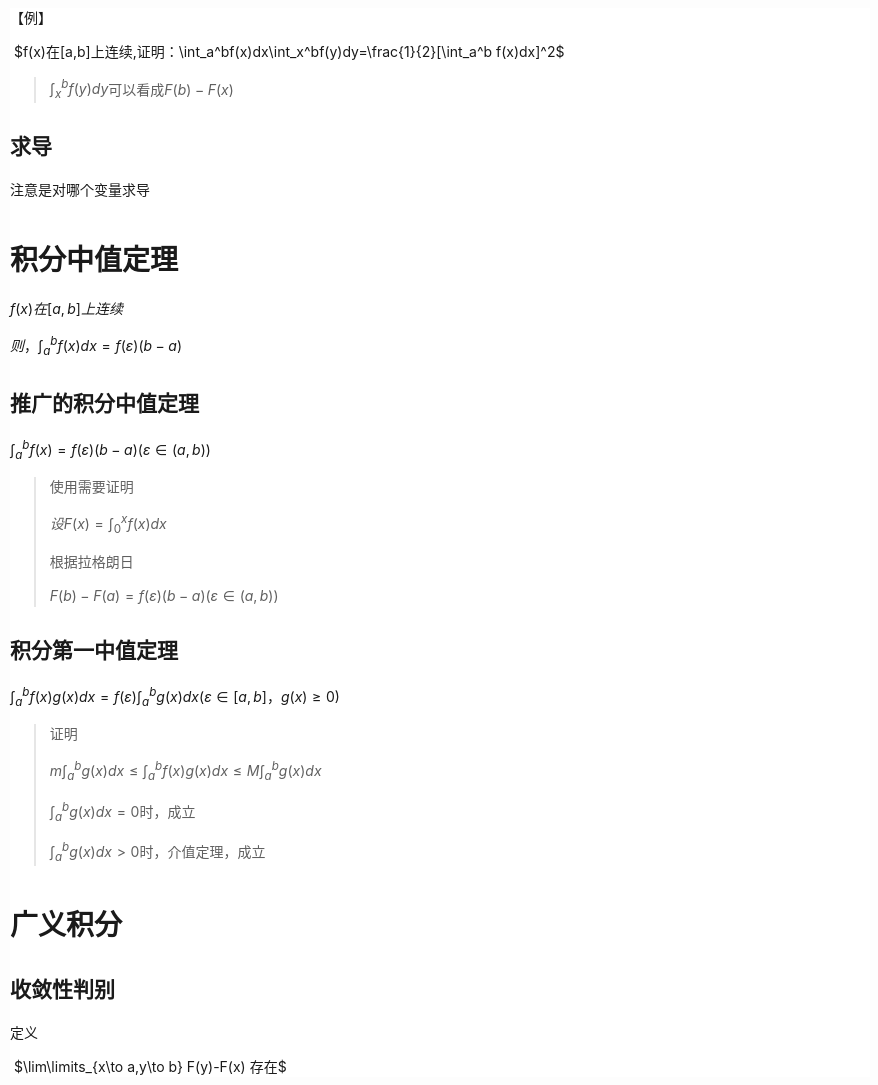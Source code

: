 【例】

​	$f(x)在[a,b]上连续,证明：\int_a^bf(x)dx\int_x^bf(y)dy=\frac{1}{2}[\int_a^b f(x)dx]^2$

>$\int_x^bf(y)dy$可以看成$F(b)-F(x)$

## 求导

注意是对哪个变量求导

# 积分中值定理

$f(x)在[a,b]上连续$

$则，\int_a^bf(x)dx=f(\varepsilon)(b-a)$

## 推广的积分中值定理

$\int_a^b f(x)= f(\varepsilon)(b-a)(\varepsilon\in(a,b))$

> 使用需要证明
>
> $设F(x)=\int_0^xf(x)dx$
>
> 根据拉格朗日
>
> $F(b)-F(a)=f(\varepsilon)(b-a)(\varepsilon\in(a,b))$

## 积分第一中值定理

$\int_a^bf(x)g(x)dx=f(\varepsilon)\int_a^bg(x)dx(\varepsilon\in[a,b]，g(x)\ge0)$

> 证明
>
> $m\int_a^bg(x)dx\le\int _a^bf(x)g(x)dx\le M\int_a^bg(x)dx$
>
> $\int_a^b g(x)dx=0$时，成立
>
> $\int_a^b g(x)dx>0$时，介值定理，成立







# 广义积分

## 收敛性判别

定义

​	$\lim\limits_{x\to a,y\to b} F(y)-F(x) 存在$

